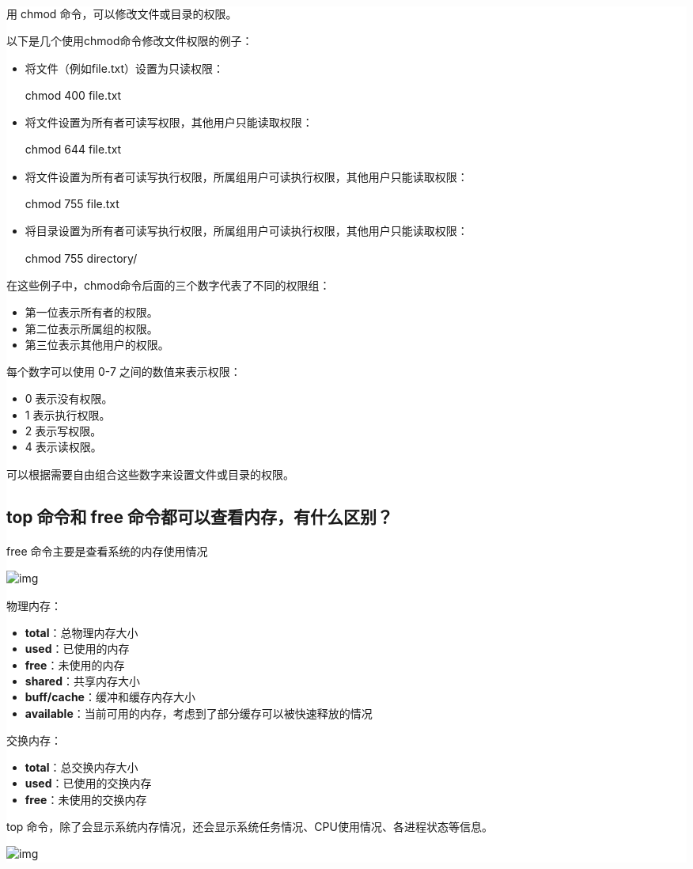 用 chmod 命令，可以修改文件或目录的权限。

以下是几个使用chmod命令修改文件权限的例子：

- 将文件（例如file.txt）设置为只读权限：

  chmod 400 file.txt

- 将文件设置为所有者可读写权限，其他用户只能读取权限：

  chmod 644 file.txt

- 将文件设置为所有者可读写执行权限，所属组用户可读执行权限，其他用户只能读取权限：

  chmod 755 file.txt

- 将目录设置为所有者可读写执行权限，所属组用户可读执行权限，其他用户只能读取权限：

  chmod 755 directory/

在这些例子中，chmod命令后面的三个数字代表了不同的权限组：

-   第一位表示所有者的权限。
-   第二位表示所属组的权限。
-   第三位表示其他用户的权限。

每个数字可以使用 0-7 之间的数值来表示权限：

-   0 表示没有权限。
-   1 表示执行权限。
-   2 表示写权限。
-   4 表示读权限。

可以根据需要自由组合这些数字来设置文件或目录的权限。

## top 命令和 free 命令都可以查看内存，有什么区别？

free 命令主要是查看系统的内存使用情况

![img](https://cdn.xiaolincoding.com//picgo/1716192085401-5b1dcc43-77a1-46a2-8e1a-76dbc0b06e14.png)

物理内存：

-   **total**：总物理内存大小
-   **used**：已使用的内存
-   **free**：未使用的内存
-   **shared**：共享内存大小
-   **buff/cache**：缓冲和缓存内存大小
-   **available**：当前可用的内存，考虑到了部分缓存可以被快速释放的情况

交换内存：

-   **total**：总交换内存大小
-   **used**：已使用的交换内存
-   **free**：未使用的交换内存

top 命令，除了会显示系统内存情况，还会显示系统任务情况、CPU使用情况、各进程状态等信息。

![img](https://cdn.xiaolincoding.com//picgo/1716192108634-faa22e7e-83fd-44c1-9937-1e0e20c32a2f.png)

